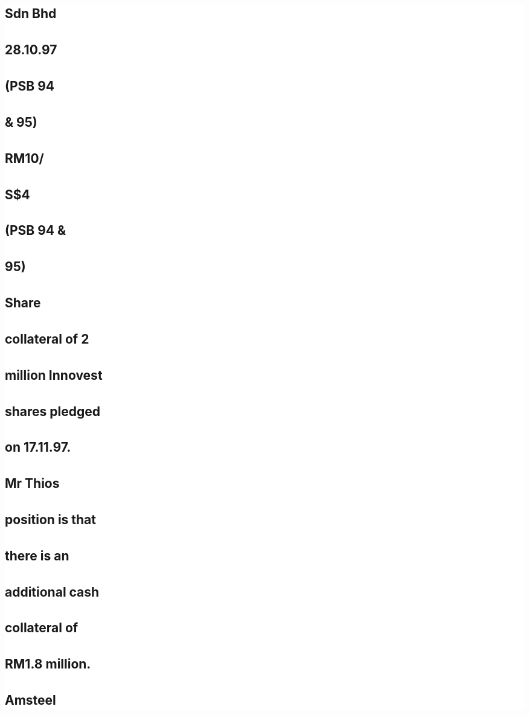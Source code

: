 ## Sdn Bhd 

## 28.10.97 

## (PSB 94 

## & 95) 

## RM10/ 

## S$4 

## (PSB 94 & 

## 95) 

## Share 

## collateral of 2 

## million Innovest 

## shares pledged 

## on 17.11.97. 

## Mr Thios 

## position is that 

## there is an 

## additional cash 

## collateral of 

## RM1.8 million. 

## Amsteel 
